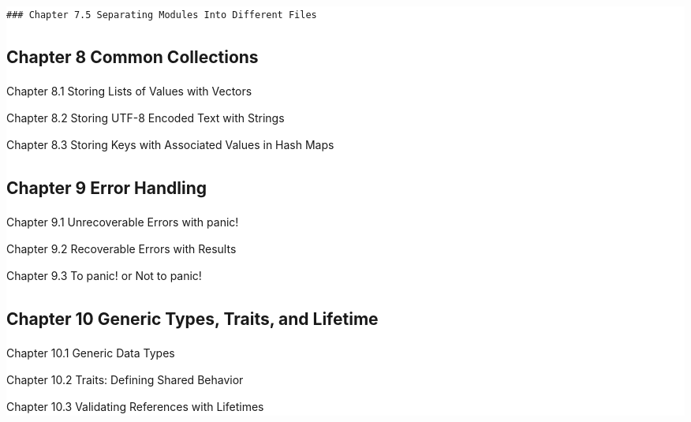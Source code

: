     ### Chapter 7.5 Separating Modules Into Different Files
    

## Chapter 8 Common Collections

Chapter 8.1 Storing Lists of Values with Vectors

Chapter 8.2 Storing UTF-8 Encoded Text with Strings

Chapter 8.3 Storing Keys with Associated Values in Hash Maps

## Chapter 9 Error Handling

Chapter 9.1 Unrecoverable Errors with panic!

Chapter 9.2 Recoverable Errors with Results

Chapter 9.3 To panic! or Not to panic!

## Chapter 10 Generic Types, Traits, and Lifetime

Chapter 10.1 Generic Data Types

Chapter 10.2 Traits: Defining Shared Behavior

Chapter 10.3 Validating References with Lifetimes

